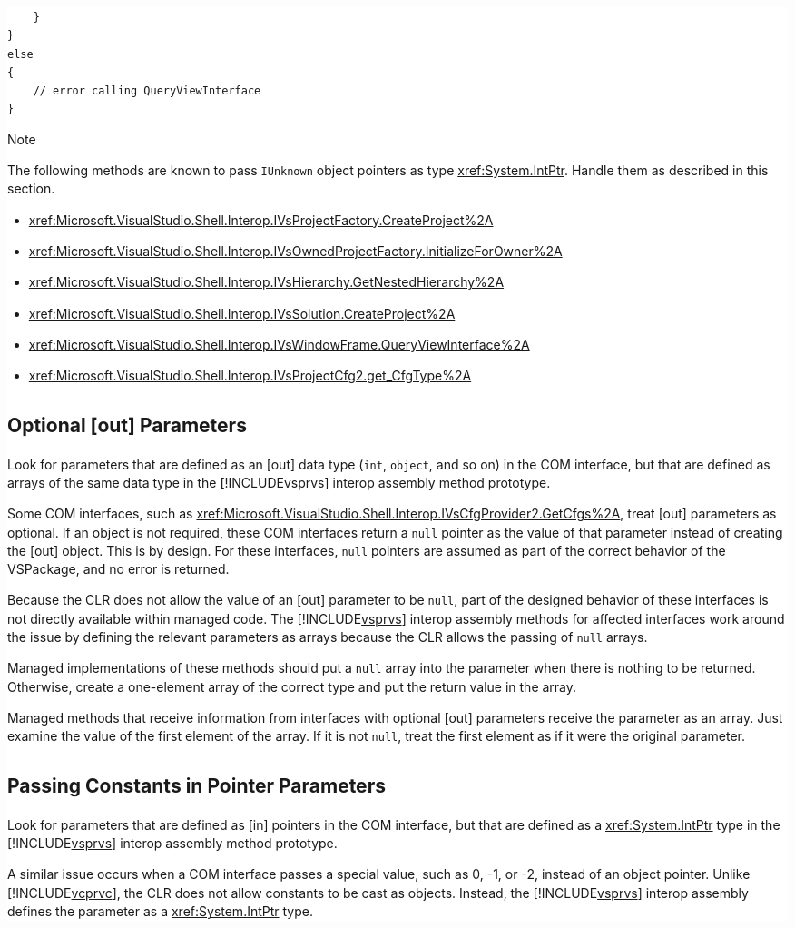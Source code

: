 ```
    }
}
else
{
    // error calling QueryViewInterface
}
```

> [!NOTE]
> The following methods are known to pass `IUnknown` object pointers as type <xref:System.IntPtr>. Handle them as described in this section.

- <xref:Microsoft.VisualStudio.Shell.Interop.IVsProjectFactory.CreateProject%2A>

- <xref:Microsoft.VisualStudio.Shell.Interop.IVsOwnedProjectFactory.InitializeForOwner%2A>

- <xref:Microsoft.VisualStudio.Shell.Interop.IVsHierarchy.GetNestedHierarchy%2A>

- <xref:Microsoft.VisualStudio.Shell.Interop.IVsSolution.CreateProject%2A>

- <xref:Microsoft.VisualStudio.Shell.Interop.IVsWindowFrame.QueryViewInterface%2A>

- <xref:Microsoft.VisualStudio.Shell.Interop.IVsProjectCfg2.get_CfgType%2A>

## Optional [out] Parameters
 Look for parameters that are defined as an [out] data type (`int`, `object`, and so on) in the COM interface, but that are defined as arrays of the same data type in the [!INCLUDE[vsprvs](../../code-quality/includes/vsprvs_md.md)] interop assembly method prototype.

 Some COM interfaces, such as <xref:Microsoft.VisualStudio.Shell.Interop.IVsCfgProvider2.GetCfgs%2A>, treat [out] parameters as optional. If an object is not required, these COM interfaces return a `null` pointer as the value of that parameter instead of creating the [out] object. This is by design. For these interfaces, `null` pointers are assumed as part of the correct behavior of the VSPackage, and no error is returned.

 Because the CLR does not allow the value of an [out] parameter to be `null`, part of the designed behavior of these interfaces is not directly available within managed code. The [!INCLUDE[vsprvs](../../code-quality/includes/vsprvs_md.md)] interop assembly methods for affected interfaces work around the issue by defining the relevant parameters as arrays because the CLR allows the passing of `null` arrays.

 Managed implementations of these methods should put a `null` array into the parameter when there is nothing to be returned. Otherwise, create a one-element array of the correct type and put the return value in the array.

 Managed methods that receive information from interfaces with optional [out] parameters receive the parameter as an array. Just examine the value of the first element of the array. If it is not `null`, treat the first element as if it were the original parameter.

## Passing Constants in Pointer Parameters
 Look for parameters that are defined as [in] pointers in the COM interface, but that are defined as a <xref:System.IntPtr> type in the [!INCLUDE[vsprvs](../../code-quality/includes/vsprvs_md.md)] interop assembly method prototype.

 A similar issue occurs when a COM interface passes a special value, such as 0, -1, or -2, instead of an object pointer. Unlike [!INCLUDE[vcprvc](../../code-quality/includes/vcprvc_md.md)], the CLR does not allow constants to be cast as objects. Instead, the [!INCLUDE[vsprvs](../../code-quality/includes/vsprvs_md.md)] interop assembly defines the parameter as a <xref:System.IntPtr> type.
